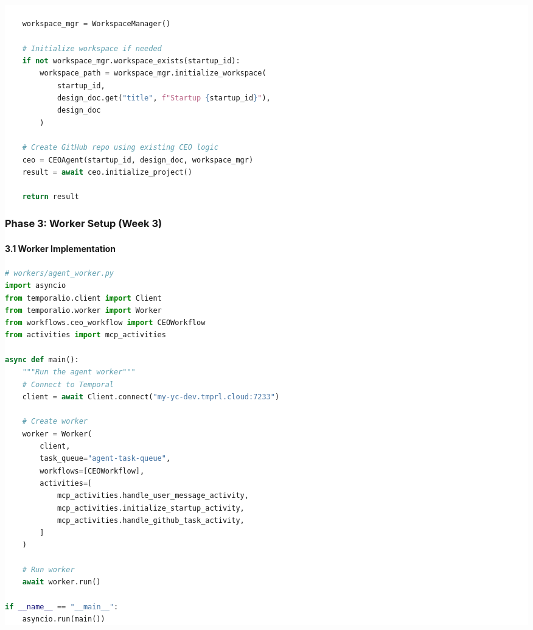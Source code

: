 ```python

    workspace_mgr = WorkspaceManager()

    # Initialize workspace if needed
    if not workspace_mgr.workspace_exists(startup_id):
        workspace_path = workspace_mgr.initialize_workspace(
            startup_id,
            design_doc.get("title", f"Startup {startup_id}"),
            design_doc
        )

    # Create GitHub repo using existing CEO logic
    ceo = CEOAgent(startup_id, design_doc, workspace_mgr)
    result = await ceo.initialize_project()

    return result
```

### Phase 3: Worker Setup (Week 3)

#### 3.1 Worker Implementation
```python
# workers/agent_worker.py
import asyncio
from temporalio.client import Client
from temporalio.worker import Worker
from workflows.ceo_workflow import CEOWorkflow
from activities import mcp_activities

async def main():
    """Run the agent worker"""
    # Connect to Temporal
    client = await Client.connect("my-yc-dev.tmprl.cloud:7233")

    # Create worker
    worker = Worker(
        client,
        task_queue="agent-task-queue",
        workflows=[CEOWorkflow],
        activities=[
            mcp_activities.handle_user_message_activity,
            mcp_activities.initialize_startup_activity,
            mcp_activities.handle_github_task_activity,
        ]
    )

    # Run worker
    await worker.run()

if __name__ == "__main__":
    asyncio.run(main())
```
